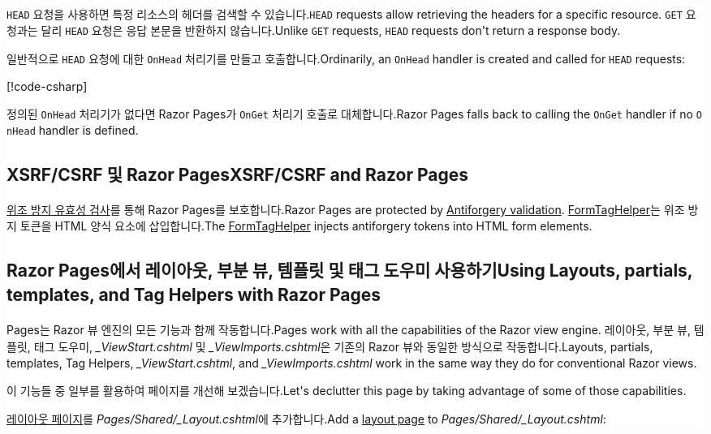 <span data-ttu-id="09b6a-287">`HEAD` 요청을 사용하면 특정 리소스의 헤더를 검색할 수 있습니다.</span><span class="sxs-lookup"><span data-stu-id="09b6a-287">`HEAD` requests allow retrieving the headers for a specific resource.</span></span> <span data-ttu-id="09b6a-288">`GET` 요청과는 달리 `HEAD` 요청은 응답 본문을 반환하지 않습니다.</span><span class="sxs-lookup"><span data-stu-id="09b6a-288">Unlike `GET` requests, `HEAD` requests don't return a response body.</span></span>

<span data-ttu-id="09b6a-289">일반적으로 `HEAD` 요청에 대한 `OnHead` 처리기를 만들고 호출합니다.</span><span class="sxs-lookup"><span data-stu-id="09b6a-289">Ordinarily, an `OnHead` handler is created and called for `HEAD` requests:</span></span>

[!code-csharp[](index/3.0sample/RazorPagesContacts/Pages/Privacy.cshtml.cs?name=snippet)]

<span data-ttu-id="09b6a-290">정의된 `OnHead` 처리기가 없다면 Razor Pages가 `OnGet` 처리기 호출로 대체합니다.</span><span class="sxs-lookup"><span data-stu-id="09b6a-290">Razor Pages falls back to calling the `OnGet` handler if no `OnHead` handler is defined.</span></span>

<a name="xsrf"></a>

## <a name="xsrfcsrf-and-razor-pages"></a><span data-ttu-id="09b6a-291">XSRF/CSRF 및 Razor Pages</span><span class="sxs-lookup"><span data-stu-id="09b6a-291">XSRF/CSRF and Razor Pages</span></span>

<span data-ttu-id="09b6a-292">[위조 방지 유효성 검사](xref:security/anti-request-forgery)를 통해 Razor Pages를 보호합니다.</span><span class="sxs-lookup"><span data-stu-id="09b6a-292">Razor Pages are protected by [Antiforgery validation](xref:security/anti-request-forgery).</span></span> <span data-ttu-id="09b6a-293">[FormTagHelper](xref:mvc/views/working-with-forms#the-form-tag-helper)는 위조 방지 토큰을 HTML 양식 요소에 삽입합니다.</span><span class="sxs-lookup"><span data-stu-id="09b6a-293">The [FormTagHelper](xref:mvc/views/working-with-forms#the-form-tag-helper) injects antiforgery tokens into HTML form elements.</span></span>

<a name="layout"></a>

## <a name="using-layouts-partials-templates-and-tag-helpers-with-razor-pages"></a><span data-ttu-id="09b6a-294">Razor Pages에서 레이아웃, 부분 뷰, 템플릿 및 태그 도우미 사용하기</span><span class="sxs-lookup"><span data-stu-id="09b6a-294">Using Layouts, partials, templates, and Tag Helpers with Razor Pages</span></span>

<span data-ttu-id="09b6a-295">Pages는 Razor 뷰 엔진의 모든 기능과 함께 작동합니다.</span><span class="sxs-lookup"><span data-stu-id="09b6a-295">Pages work with all the capabilities of the Razor view engine.</span></span> <span data-ttu-id="09b6a-296">레이아웃, 부분 뷰, 템플릿, 태그 도우미, *_ViewStart.cshtml* 및 *_ViewImports.cshtml*은 기존의 Razor 뷰와 동일한 방식으로 작동합니다.</span><span class="sxs-lookup"><span data-stu-id="09b6a-296">Layouts, partials, templates, Tag Helpers, *_ViewStart.cshtml*, and *_ViewImports.cshtml* work in the same way they do for conventional Razor views.</span></span>

<span data-ttu-id="09b6a-297">이 기능들 중 일부를 활용하여 페이지를 개선해 보겠습니다.</span><span class="sxs-lookup"><span data-stu-id="09b6a-297">Let's declutter this page by taking advantage of some of those capabilities.</span></span>

<span data-ttu-id="09b6a-298">[레이아웃 페이지](xref:mvc/views/layout)를 *Pages/Shared/_Layout.cshtml*에 추가합니다.</span><span class="sxs-lookup"><span data-stu-id="09b6a-298">Add a [layout page](xref:mvc/views/layout) to *Pages/Shared/_Layout.cshtml*:</span></span>
